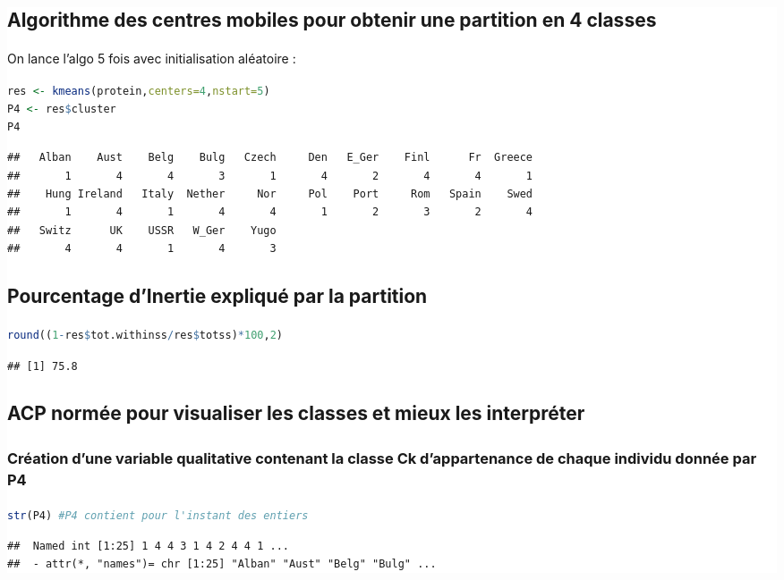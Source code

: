 ## Algorithme des centres mobiles pour obtenir une partition en 4 classes

On lance l’algo 5 fois avec initialisation aléatoire :

``` r
res <- kmeans(protein,centers=4,nstart=5) 
P4 <- res$cluster
P4
```

    ##   Alban    Aust    Belg    Bulg   Czech     Den   E_Ger    Finl      Fr  Greece 
    ##       1       4       4       3       1       4       2       4       4       1 
    ##    Hung Ireland   Italy  Nether     Nor     Pol    Port     Rom   Spain    Swed 
    ##       1       4       1       4       4       1       2       3       2       4 
    ##   Switz      UK    USSR   W_Ger    Yugo 
    ##       4       4       1       4       3

## Pourcentage d’Inertie expliqué par la partition

``` r
round((1-res$tot.withinss/res$totss)*100,2)
```

    ## [1] 75.8

## ACP normée pour visualiser les classes et mieux les interpréter

### Création d’une variable qualitative contenant la classe Ck d’appartenance de chaque individu donnée par P4

``` r
str(P4) #P4 contient pour l'instant des entiers
```

    ##  Named int [1:25] 1 4 4 3 1 4 2 4 4 1 ...
    ##  - attr(*, "names")= chr [1:25] "Alban" "Aust" "Belg" "Bulg" ...
